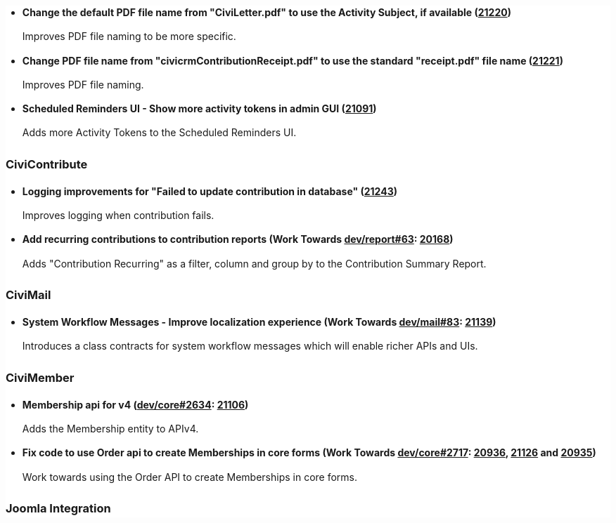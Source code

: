 - **Change the default PDF file name from "CiviLetter.pdf" to use the Activity
  Subject, if available
  ([21220](https://github.com/civicrm/civicrm-core/pull/21220))**

  Improves PDF file naming to be more specific.

- **Change PDF file name from "civicrmContributionReceipt.pdf" to use the
  standard "receipt.pdf" file name
  ([21221](https://github.com/civicrm/civicrm-core/pull/21221))**

  Improves PDF file naming.

- **Scheduled Reminders UI - Show more activity tokens in admin GUI
  ([21091](https://github.com/civicrm/civicrm-core/pull/21091))**

  Adds more Activity Tokens to the Scheduled Reminders UI.

### CiviContribute

- **Logging improvements for "Failed to update contribution in database"
  ([21243](https://github.com/civicrm/civicrm-core/pull/21243))**

  Improves logging when contribution fails.

- **Add recurring contributions to contribution reports
  (Work Towards [dev/report#63](https://lab.civicrm.org/dev/report/-/issues/63):
  [20168](https://github.com/civicrm/civicrm-core/pull/20168))**

  Adds "Contribution Recurring" as a filter, column and group by to the
  Contribution Summary Report.

### CiviMail

- **System Workflow Messages - Improve localization experience (Work Towards
  [dev/mail#83](https://lab.civicrm.org/dev/mail/-/issues/83):
  [21139](https://github.com/civicrm/civicrm-core/pull/21139))**

  Introduces a class contracts for system workflow messages which will enable
  richer APIs and UIs.

### CiviMember

- **Membership api for v4
  ([dev/core#2634](https://lab.civicrm.org/dev/core/-/issues/2634):
  [21106](https://github.com/civicrm/civicrm-core/pull/21106))**

  Adds the Membership entity to APIv4.

- **Fix code to use Order api to create Memberships in core forms
  (Work Towards [dev/core#2717](https://lab.civicrm.org/dev/core/-/issues/2717):
  [20936](https://github.com/civicrm/civicrm-core/pull/20936),
  [21126](https://github.com/civicrm/civicrm-core/pull/21126) and
  [20935](https://github.com/civicrm/civicrm-core/pull/20935))**

  Work towards using the Order API to create Memberships in core forms.

### Joomla Integration
